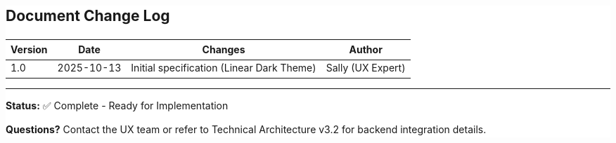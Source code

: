 ## Document Change Log

| Version | Date | Changes | Author |
|---------|------|---------|--------|
| 1.0 | 2025-10-13 | Initial specification (Linear Dark Theme) | Sally (UX Expert) |

---

**Status:** ✅ Complete - Ready for Implementation

**Questions?** Contact the UX team or refer to Technical Architecture v3.2 for backend integration details.
